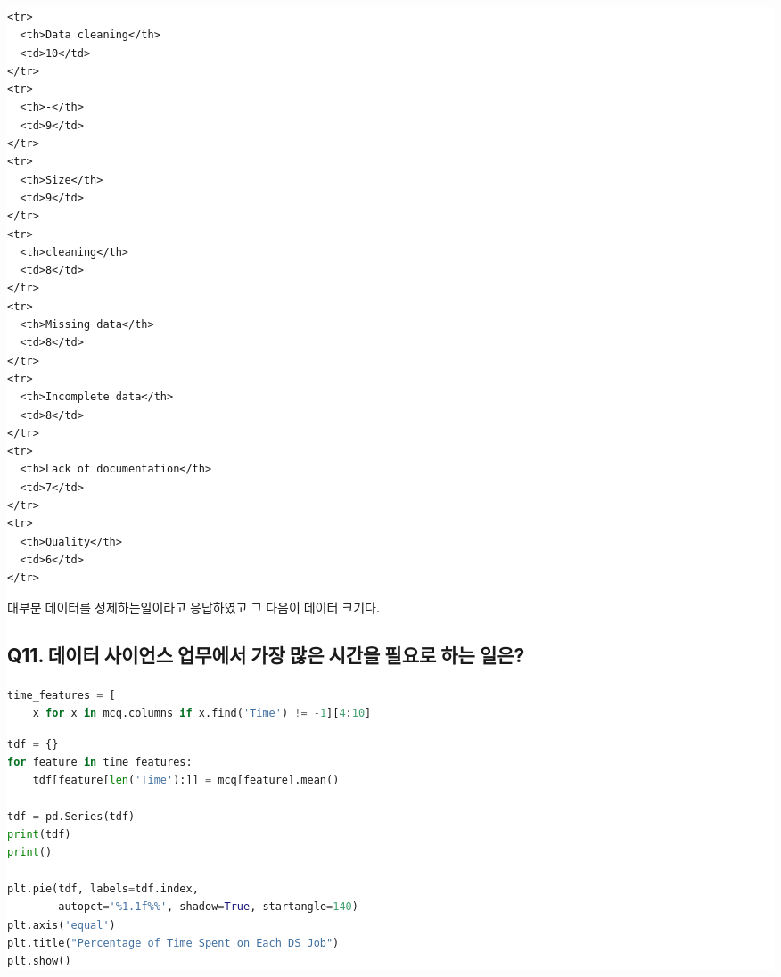     <tr>
      <th>Data cleaning</th>
      <td>10</td>
    </tr>
    <tr>
      <th>-</th>
      <td>9</td>
    </tr>
    <tr>
      <th>Size</th>
      <td>9</td>
    </tr>
    <tr>
      <th>cleaning</th>
      <td>8</td>
    </tr>
    <tr>
      <th>Missing data</th>
      <td>8</td>
    </tr>
    <tr>
      <th>Incomplete data</th>
      <td>8</td>
    </tr>
    <tr>
      <th>Lack of documentation</th>
      <td>7</td>
    </tr>
    <tr>
      <th>Quality</th>
      <td>6</td>
    </tr>
  </tbody>
</table>
</div>



대부분 데이터를 정제하는일이라고 응답하였고 그 다음이 데이터 크기다.

## Q11. 데이터 사이언스 업무에서 가장 많은 시간을 필요로 하는 일은?


```python
time_features = [
    x for x in mcq.columns if x.find('Time') != -1][4:10]
```


```python
tdf = {}
for feature in time_features:
    tdf[feature[len('Time'):]] = mcq[feature].mean()

tdf = pd.Series(tdf)
print(tdf)
print()

plt.pie(tdf, labels=tdf.index, 
        autopct='%1.1f%%', shadow=True, startangle=140)
plt.axis('equal')
plt.title("Percentage of Time Spent on Each DS Job")
plt.show()
```
